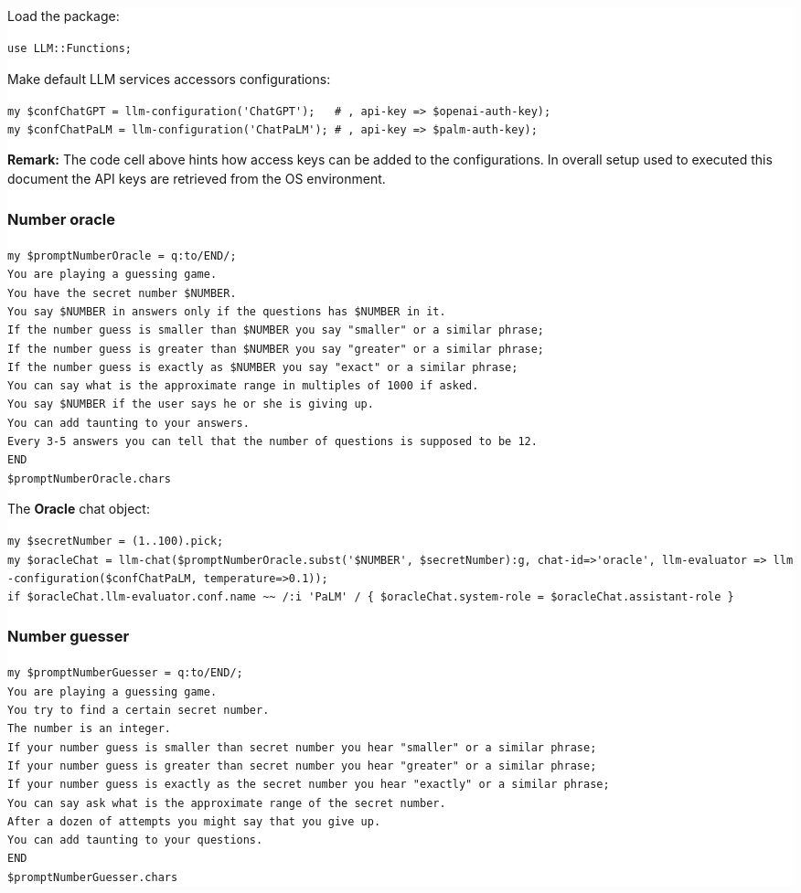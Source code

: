 Load the package:

```perl6
use LLM::Functions;
```

Make default LLM services accessors configurations:

```perl6
my $confChatGPT = llm-configuration('ChatGPT');   # , api-key => $openai-auth-key);
my $confChatPaLM = llm-configuration('ChatPaLM'); # , api-key => $palm-auth-key);
```

**Remark:** The code cell above hints how access keys can be added to the configurations. 
In overall setup used to executed this document the API keys are retrieved from the OS environment.  

### Number oracle 

```perl6
my $promptNumberOracle = q:to/END/;
You are playing a guessing game.
You have the secret number $NUMBER. 
You say $NUMBER in answers only if the questions has $NUMBER in it.
If the number guess is smaller than $NUMBER you say "smaller" or a similar phrase; 
If the number guess is greater than $NUMBER you say "greater" or a similar phrase; 
If the number guess is exactly as $NUMBER you say "exact" or a similar phrase; 
You can say what is the approximate range in multiples of 1000 if asked.
You say $NUMBER if the user says he or she is giving up.
You can add taunting to your answers.
Every 3-5 answers you can tell that the number of questions is supposed to be 12.
END
$promptNumberOracle.chars
```

The **Oracle** chat object:

```perl6
my $secretNumber = (1..100).pick;
my $oracleChat = llm-chat($promptNumberOracle.subst('$NUMBER', $secretNumber):g, chat-id=>'oracle', llm-evaluator => llm-configuration($confChatPaLM, temperature=>0.1));
if $oracleChat.llm-evaluator.conf.name ~~ /:i 'PaLM' / { $oracleChat.system-role = $oracleChat.assistant-role }
```

### Number guesser

```perl6
my $promptNumberGuesser = q:to/END/;
You are playing a guessing game.
You try to find a certain secret number.
The number is an integer. 
If your number guess is smaller than secret number you hear "smaller" or a similar phrase; 
If your number guess is greater than secret number you hear "greater" or a similar phrase; 
If your number guess is exactly as the secret number you hear "exactly" or a similar phrase;
You can say ask what is the approximate range of the secret number.
After a dozen of attempts you might say that you give up.
You can add taunting to your questions.
END
$promptNumberGuesser.chars
```
